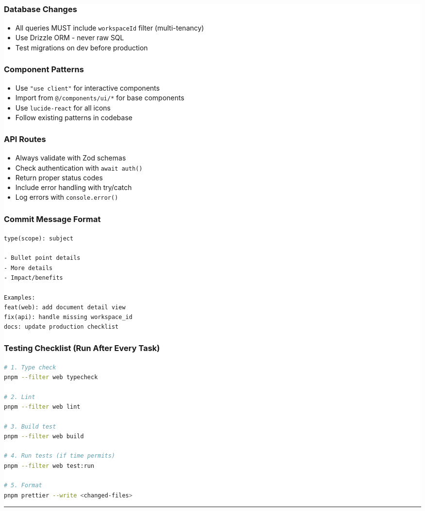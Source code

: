 ### Database Changes

- All queries MUST include `workspaceId` filter (multi-tenancy)
- Use Drizzle ORM - never raw SQL
- Test migrations on dev before production

### Component Patterns

- Use `"use client"` for interactive components
- Import from `@/components/ui/*` for base components
- Use `lucide-react` for all icons
- Follow existing patterns in codebase

### API Routes

- Always validate with Zod schemas
- Check authentication with `await auth()`
- Return proper status codes
- Include error handling with try/catch
- Log errors with `console.error()`

### Commit Message Format

```
type(scope): subject

- Bullet point details
- More details
- Impact/benefits

Examples:
feat(web): add document detail view
fix(api): handle missing workspace_id
docs: update production checklist
```

### Testing Checklist (Run After Every Task)

```bash
# 1. Type check
pnpm --filter web typecheck

# 2. Lint
pnpm --filter web lint

# 3. Build test
pnpm --filter web build

# 4. Run tests (if time permits)
pnpm --filter web test:run

# 5. Format
pnpm prettier --write <changed-files>
```

---